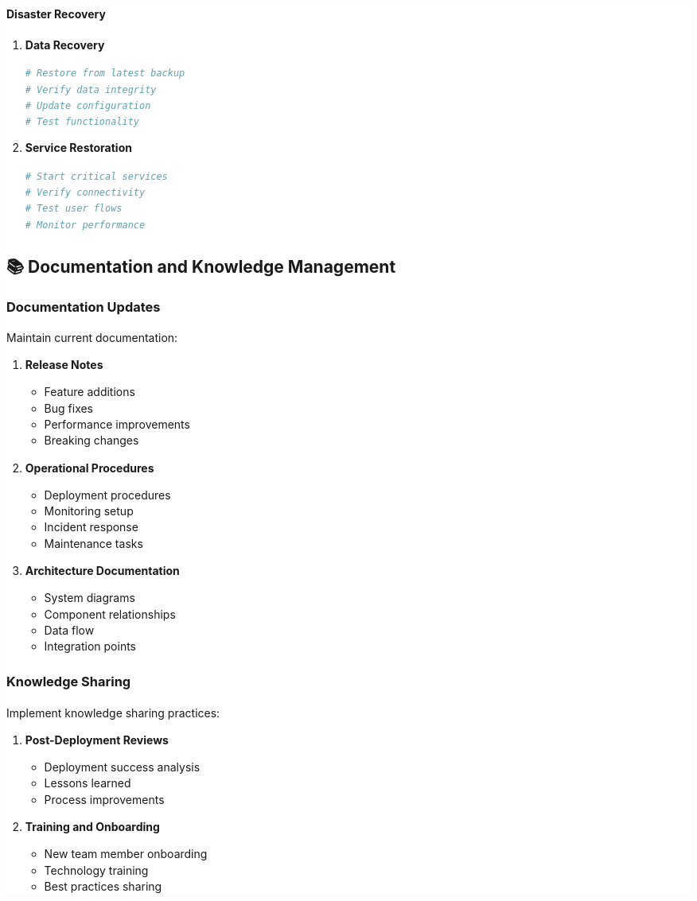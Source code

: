 #### Disaster Recovery
1. **Data Recovery**
   ```bash
   # Restore from latest backup
   # Verify data integrity
   # Update configuration
   # Test functionality
   ```

2. **Service Restoration**
   ```bash
   # Start critical services
   # Verify connectivity
   # Test user flows
   # Monitor performance
   ```

## 📚 Documentation and Knowledge Management

### Documentation Updates
Maintain current documentation:

1. **Release Notes**
   - Feature additions
   - Bug fixes
   - Performance improvements
   - Breaking changes

2. **Operational Procedures**
   - Deployment procedures
   - Monitoring setup
   - Incident response
   - Maintenance tasks

3. **Architecture Documentation**
   - System diagrams
   - Component relationships
   - Data flow
   - Integration points

### Knowledge Sharing
Implement knowledge sharing practices:

1. **Post-Deployment Reviews**
   - Deployment success analysis
   - Lessons learned
   - Process improvements

2. **Training and Onboarding**
   - New team member onboarding
   - Technology training
   - Best practices sharing
